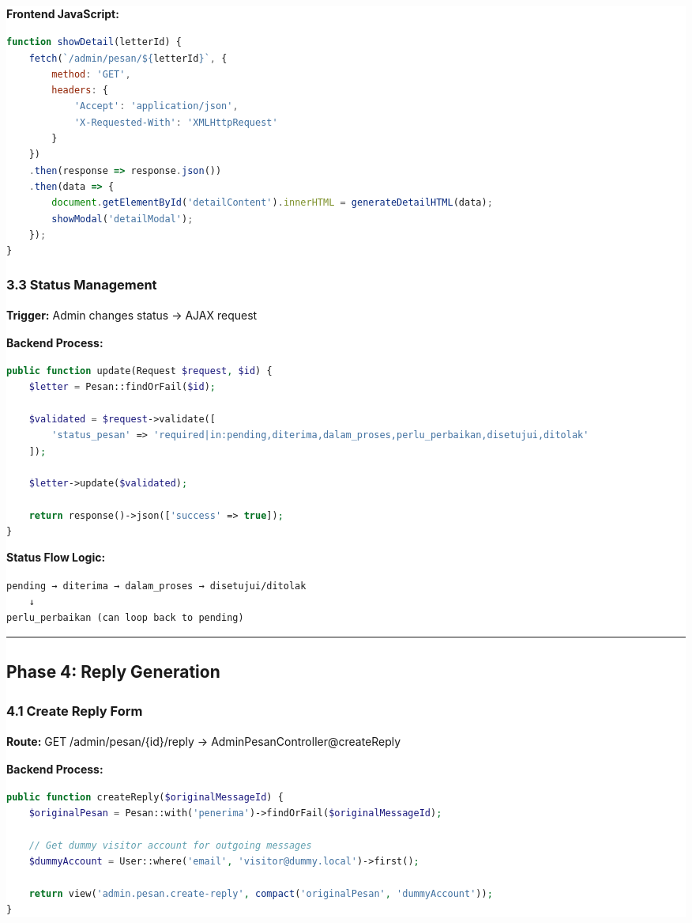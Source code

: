 **Frontend JavaScript:**
```javascript
function showDetail(letterId) {
    fetch(`/admin/pesan/${letterId}`, {
        method: 'GET',
        headers: {
            'Accept': 'application/json',
            'X-Requested-With': 'XMLHttpRequest'
        }
    })
    .then(response => response.json())
    .then(data => {
        document.getElementById('detailContent').innerHTML = generateDetailHTML(data);
        showModal('detailModal');
    });
}
```

### 3.3 Status Management
**Trigger:** Admin changes status → AJAX request

**Backend Process:**
```php
public function update(Request $request, $id) {
    $letter = Pesan::findOrFail($id);
    
    $validated = $request->validate([
        'status_pesan' => 'required|in:pending,diterima,dalam_proses,perlu_perbaikan,disetujui,ditolak'
    ]);
    
    $letter->update($validated);
    
    return response()->json(['success' => true]);
}
```

**Status Flow Logic:**
```
pending → diterima → dalam_proses → disetujui/ditolak
    ↓
perlu_perbaikan (can loop back to pending)
```

---

## Phase 4: Reply Generation

### 4.1 Create Reply Form
**Route:** GET /admin/pesan/{id}/reply → AdminPesanController@createReply

**Backend Process:**
```php
public function createReply($originalMessageId) {
    $originalPesan = Pesan::with('penerima')->findOrFail($originalMessageId);
    
    // Get dummy visitor account for outgoing messages
    $dummyAccount = User::where('email', 'visitor@dummy.local')->first();
    
    return view('admin.pesan.create-reply', compact('originalPesan', 'dummyAccount'));
}
```
